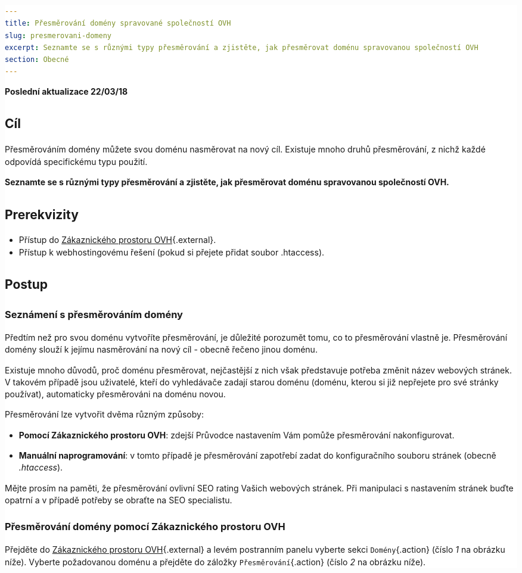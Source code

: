 ```yaml
---
title: Přesměrování domény spravované společností OVH
slug: presmerovani-domeny
excerpt: Seznamte se s různými typy přesměrování a zjistěte, jak přesměrovat doménu spravovanou společností OVH
section: Obecné
---
```


**Poslední aktualizace 22/03/18**

## Cíl

Přesměrováním domény můžete svou doménu nasměrovat na nový cíl. Existuje mnoho druhů přesměrování, z nichž každé odpovídá specifickému typu použití.

**Seznamte se s různými typy přesměrování a zjistěte, jak přesměrovat doménu spravovanou společností OVH.**

## Prerekvizity

- Přístup do [Zákaznického prostoru OVH](https://www.ovh.com/auth/?action=gotomanager){.external}.
- Přístup k webhostingovému řešení (pokud si přejete přidat soubor .htaccess).

## Postup

### Seznámení s přesměrováním domény

Předtím než pro svou doménu vytvoříte přesměrování, je důležité porozumět tomu, co to přesměrování vlastně je. Přesměrování domény slouží k jejímu nasměrování na nový cíl - obecně řečeno jinou doménu.

Existuje mnoho důvodů, proč doménu přesměrovat, nejčastější z nich však představuje potřeba změnit název webových stránek. V takovém případě jsou uživatelé, kteří do vyhledávače zadají starou doménu (doménu, kterou si již nepřejete pro své stránky používat), automaticky přesměrováni na doménu novou.

Přesměrování lze vytvořit dvěma různým způsoby:

- **Pomocí Zákaznického prostoru OVH**: zdejší Průvodce nastavením Vám pomůže přesměrování nakonfigurovat.

- **Manuální naprogramování**: v tomto případě je přesměrování zapotřebí zadat do konfiguračního souboru stránek (obecně *.htaccess*).

Mějte prosím na paměti, že přesměrování ovlivní SEO rating Vašich webových stránek. Při manipulaci s nastavením stránek buďte opatrní a v případě potřeby se obraťte na SEO specialistu.

### Přesměrování domény pomocí Zákaznického prostoru OVH

Přejděte do [Zákaznického prostoru OVH](https://www.ovh.com/auth/?action=gotomanager){.external} a levém postranním panelu vyberte sekci `Domény`{.action} (číslo *1* na obrázku níže). Vyberte požadovanou doménu a přejděte do záložky `Přesměrování`{.action} (číslo *2* na obrázku níže).
